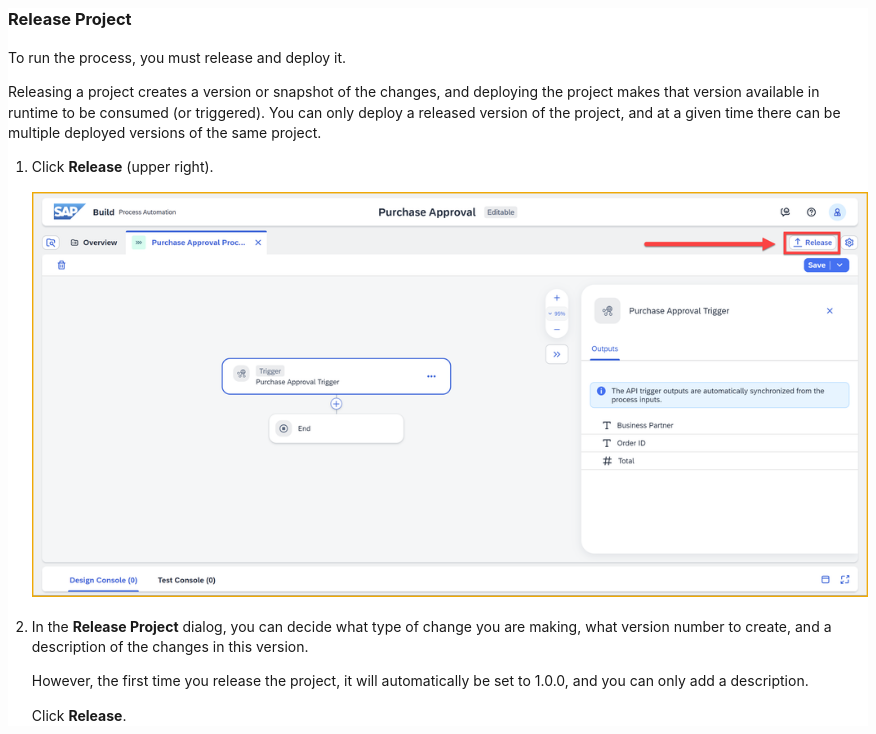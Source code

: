 





### Release Project
To run the process, you must release and deploy it.

Releasing a project creates a version or snapshot of the changes, and deploying the project makes that version available in runtime to be consumed (or triggered). You can only deploy a released version of the project, and at a given time there can be multiple deployed versions of the same project.

1. Click **Release** (upper right).

    ![Press Release Project](13a_Press_Release_Project.png)

2. In the **Release Project** dialog, you can decide what type of change you are making, what version number to create, and a description of the changes in this version.
    
    However, the first time you release the project, it will automatically be set to 1.0.0, and you can only add a description.

    Click **Release**.

